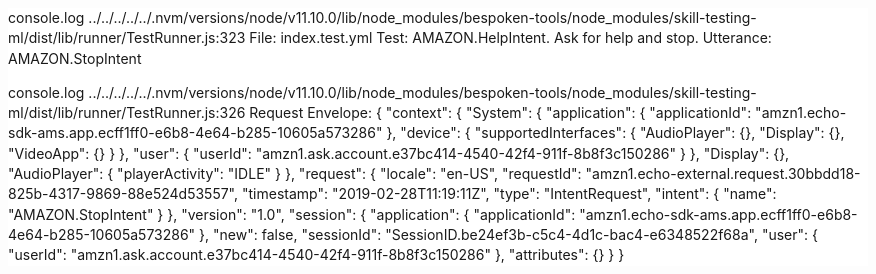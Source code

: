   console.log ../../../../../.nvm/versions/node/v11.10.0/lib/node_modules/bespoken-tools/node_modules/skill-testing-ml/dist/lib/runner/TestRunner.js:323
    File: index.test.yml Test: AMAZON.HelpIntent. Ask for help and stop. Utterance: AMAZON.StopIntent

  console.log ../../../../../.nvm/versions/node/v11.10.0/lib/node_modules/bespoken-tools/node_modules/skill-testing-ml/dist/lib/runner/TestRunner.js:326
    Request Envelope:
    {
      "context": {
        "System": {
          "application": {
            "applicationId": "amzn1.echo-sdk-ams.app.ecff1ff0-e6b8-4e64-b285-10605a573286"
          },
          "device": {
            "supportedInterfaces": {
              "AudioPlayer": {},
              "Display": {},
              "VideoApp": {}
            }
          },
          "user": {
            "userId": "amzn1.ask.account.e37bc414-4540-42f4-911f-8b8f3c150286"
          }
        },
        "Display": {},
        "AudioPlayer": {
          "playerActivity": "IDLE"
        }
      },
      "request": {
        "locale": "en-US",
        "requestId": "amzn1.echo-external.request.30bbdd18-825b-4317-9869-88e524d53557",
        "timestamp": "2019-02-28T11:19:11Z",
        "type": "IntentRequest",
        "intent": {
          "name": "AMAZON.StopIntent"
        }
      },
      "version": "1.0",
      "session": {
        "application": {
          "applicationId": "amzn1.echo-sdk-ams.app.ecff1ff0-e6b8-4e64-b285-10605a573286"
        },
        "new": false,
        "sessionId": "SessionID.be24ef3b-c5c4-4d1c-bac4-e6348522f68a",
        "user": {
          "userId": "amzn1.ask.account.e37bc414-4540-42f4-911f-8b8f3c150286"
        },
        "attributes": {}
      }
    }
